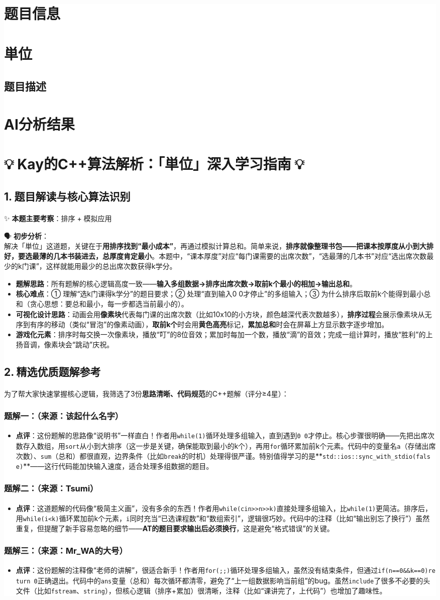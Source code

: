 # 题目信息

# 単位

## 题目描述

[problemUrl]: https://atcoder.jp/contests/fuka5/tasks/fuka_credit

# AI分析结果

# 💡 Kay的C++算法解析：「単位」深入学习指南 💡


## 1. 题目解读与核心算法识别

✨ **本题主要考察**：排序 + 模拟应用  

🗣️ **初步分析**：  
解决「単位」这道题，关键在于**用排序找到“最小成本”**，再通过模拟计算总和。简单来说，**排序就像整理书包——把课本按厚度从小到大排好，要选最薄的几本书装进去，总厚度肯定最小**。本题中，“课本厚度”对应“每门课需要的出席次数”，“选最薄的几本书”对应“选出席次数最少的k门课”，这样就能用最少的总出席次数获得k学分。  

- **题解思路**：所有题解的核心逻辑高度一致——**输入多组数据→排序出席次数→取前k个最小的相加→输出总和**。  
- **核心难点**：① 理解“选k门课得k学分”的题目要求；② 处理“直到输入0 0才停止”的多组输入；③ 为什么排序后取前k个能得到最小总和（贪心思想：要总和最小，每一步都选当前最小的）。  
- **可视化设计思路**：动画会用**像素块**代表每门课的出席次数（比如10x10的小方块，颜色越深代表次数越多），**排序过程**会展示像素块从无序到有序的移动（类似“冒泡”的像素动画），**取前k个**时会用**黄色高亮**标记，**累加总和**时会在屏幕上方显示数字逐步增加。  
- **游戏化元素**：排序时每交换一次像素块，播放“叮”的8位音效；累加时每加一个数，播放“滴”的音效；完成一组计算时，播放“胜利”的上扬音调，像素块会“跳动”庆祝。


## 2. 精选优质题解参考

为了帮大家快速掌握核心逻辑，我筛选了3份**思路清晰、代码规范**的C++题解（评分≥4星）：


### **题解一：（来源：该起什么名字）**  
* **点评**：这份题解的思路像“说明书”一样直白！作者用`while(1)`循环处理多组输入，直到遇到`0 0`才停止。核心步骤很明确——先把出席次数存入数组，用`sort`从小到大排序（这一步是关键，确保能取到最小的k个），再用`for`循环累加前k个元素。代码中的变量名`a`（存储出席次数）、`sum`（总和）都很直观，边界条件（比如`break`的时机）处理得很严谨。特别值得学习的是**`std::ios::sync_with_stdio(false)`**——这行代码能加快输入速度，适合处理多组数据的题目。


### **题解二：（来源：Tsumi）**  
* **点评**：这道题解的代码像“极简主义画”，没有多余的东西！作者用`while(cin>>n>>k)`直接处理多组输入，比`while(1)`更简洁。排序后，用`while(i<k)`循环累加前k个元素，`i`同时充当“已选课程数”和“数组索引”，逻辑很巧妙。代码中的注释（比如“输出别忘了换行”）虽然重复，但提醒了新手容易忽略的细节——**AT的题目要求输出后必须换行**，这是避免“格式错误”的关键。


### **题解三：（来源：Mr_WA的大号）**  
* **点评**：这份题解的注释像“老师的讲解”，很适合新手！作者用`for(;;)`循环处理多组输入，虽然没有结束条件，但通过`if(n==0&&k==0)return 0`正确退出。代码中的`ans`变量（总和）每次循环都清零，避免了“上一组数据影响当前组”的bug。虽然`include`了很多不必要的头文件（比如`fstream`、`string`），但核心逻辑（排序+累加）很清晰，注释（比如“课讲完了，上代码”）也增加了趣味性。
